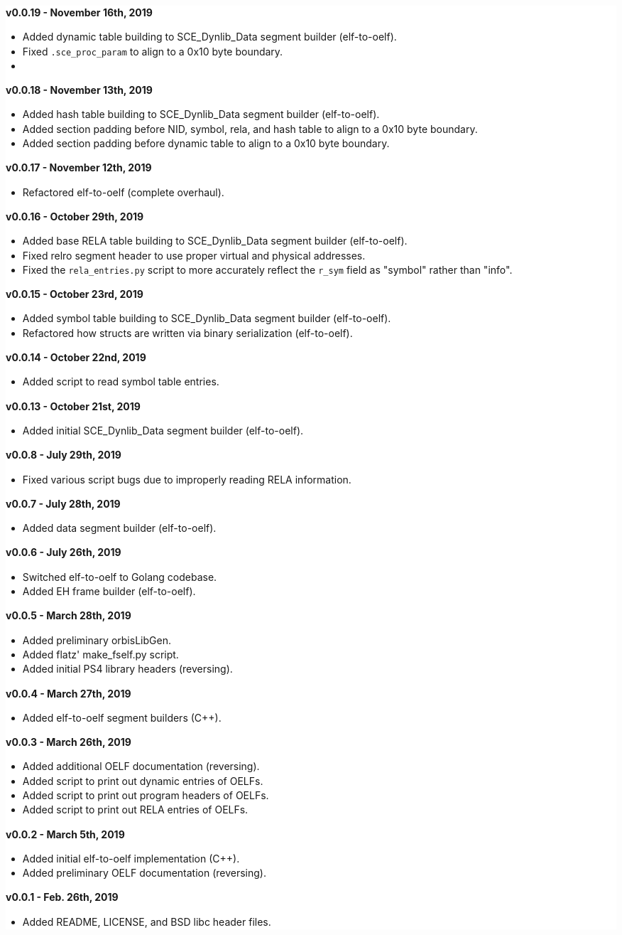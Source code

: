 **v0.0.19 - November 16th, 2019**

- Added dynamic table building to SCE_Dynlib_Data segment builder (elf-to-oelf).
- Fixed `.sce_proc_param` to align to a 0x10 byte boundary.
- 

**v0.0.18 - November 13th, 2019**

- Added hash table building to SCE_Dynlib_Data segment builder (elf-to-oelf).
- Added section padding before NID, symbol, rela, and hash table to align to a 0x10 byte boundary.
- Added section padding before dynamic table to align to a 0x10 byte boundary.

**v0.0.17 - November 12th, 2019**

- Refactored elf-to-oelf (complete overhaul).

**v0.0.16 - October 29th, 2019**

- Added base RELA table building to SCE_Dynlib_Data segment builder (elf-to-oelf).
- Fixed relro segment header to use proper virtual and physical addresses.
- Fixed the `rela_entries.py` script to more accurately reflect the `r_sym` field as "symbol" rather than "info".

**v0.0.15 - October 23rd, 2019**

- Added symbol table building to SCE_Dynlib_Data segment builder (elf-to-oelf).
- Refactored how structs are written via binary serialization (elf-to-oelf).

**v0.0.14 - October 22nd, 2019**

- Added script to read symbol table entries.

**v0.0.13 - October 21st, 2019**

- Added initial SCE_Dynlib_Data segment builder (elf-to-oelf).

**v0.0.8 - July 29th, 2019**

- Fixed various script bugs due to improperly reading RELA information.

**v0.0.7 - July 28th, 2019**

- Added data segment builder (elf-to-oelf).

**v0.0.6 - July 26th, 2019**

- Switched elf-to-oelf to Golang codebase.
- Added EH frame builder (elf-to-oelf).

**v0.0.5 - March 28th, 2019**

- Added preliminary orbisLibGen.
- Added flatz' make_fself.py script.
- Added initial PS4 library headers (reversing).

**v0.0.4 - March 27th, 2019**

- Added elf-to-oelf segment builders (C++).

**v0.0.3 - March 26th, 2019**

- Added additional OELF documentation (reversing).
- Added script to print out dynamic entries of OELFs.
- Added script to print out program headers of OELFs.
- Added script to print out RELA entries of OELFs.

**v0.0.2 - March 5th, 2019**

- Added initial elf-to-oelf implementation (C++).
- Added preliminary OELF documentation (reversing).

**v0.0.1 - Feb. 26th, 2019**

- Added README, LICENSE, and BSD libc header files.
